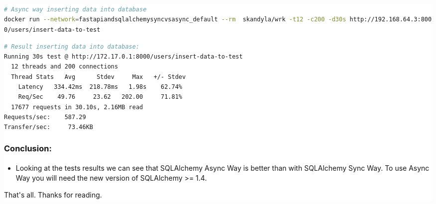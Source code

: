 ```sh
# Async way inserting data into database
docker run --network=fastapiandsqlalchemysyncvsasync_default --rm  skandyla/wrk -t12 -c200 -d30s http://192.168.64.3:8000/users/insert-data-to-test
```

```sh
# Result inserting data into database:
Running 30s test @ http://172.17.0.1:8000/users/insert-data-to-test
  12 threads and 200 connections
  Thread Stats   Avg      Stdev     Max   +/- Stdev
    Latency   334.42ms  218.78ms   1.98s    62.74%
    Req/Sec    49.76     23.62   202.00     71.81%
  17677 requests in 30.10s, 2.16MB read
Requests/sec:    587.29
Transfer/sec:     73.46KB
```


### Conclusion:

* Looking at the tests results we can see that SQLAlchemy Async Way is better than with SQLAlchemy Sync Way.
  To use Async Way you will need the new version of SQLAlchemy >= 1.4.


That's all. Thanks for reading.